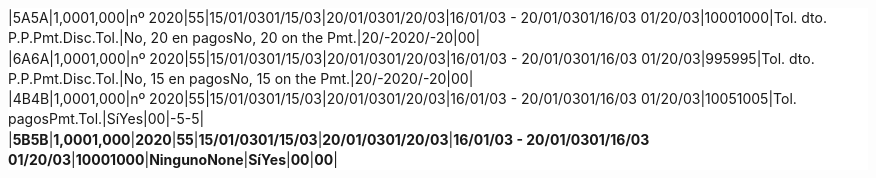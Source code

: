 |<span data-ttu-id="462d2-237">5A</span><span class="sxs-lookup"><span data-stu-id="462d2-237">5A</span></span>|<span data-ttu-id="462d2-238">1,000</span><span class="sxs-lookup"><span data-stu-id="462d2-238">1,000</span></span>|<span data-ttu-id="462d2-239">nº 20</span><span class="sxs-lookup"><span data-stu-id="462d2-239">20</span></span>|<span data-ttu-id="462d2-240">5</span><span class="sxs-lookup"><span data-stu-id="462d2-240">5</span></span>|<span data-ttu-id="462d2-241">15/01/03</span><span class="sxs-lookup"><span data-stu-id="462d2-241">01/15/03</span></span>|<span data-ttu-id="462d2-242">20/01/03</span><span class="sxs-lookup"><span data-stu-id="462d2-242">01/20/03</span></span>|<span data-ttu-id="462d2-243">16/01/03 - 20/01/03</span><span class="sxs-lookup"><span data-stu-id="462d2-243">01/16/03 01/20/03</span></span>|<span data-ttu-id="462d2-244">1000</span><span class="sxs-lookup"><span data-stu-id="462d2-244">1000</span></span>|<span data-ttu-id="462d2-245">Tol. dto. P.P.</span><span class="sxs-lookup"><span data-stu-id="462d2-245">Pmt.Disc.Tol.</span></span>|<span data-ttu-id="462d2-246">No, 20 en pagos</span><span class="sxs-lookup"><span data-stu-id="462d2-246">No, 20 on the Pmt.</span></span>|<span data-ttu-id="462d2-247">20/-20</span><span class="sxs-lookup"><span data-stu-id="462d2-247">20/-20</span></span>|<span data-ttu-id="462d2-248">0</span><span class="sxs-lookup"><span data-stu-id="462d2-248">0</span></span>|  
|<span data-ttu-id="462d2-249">6A</span><span class="sxs-lookup"><span data-stu-id="462d2-249">6A</span></span>|<span data-ttu-id="462d2-250">1,000</span><span class="sxs-lookup"><span data-stu-id="462d2-250">1,000</span></span>|<span data-ttu-id="462d2-251">nº 20</span><span class="sxs-lookup"><span data-stu-id="462d2-251">20</span></span>|<span data-ttu-id="462d2-252">5</span><span class="sxs-lookup"><span data-stu-id="462d2-252">5</span></span>|<span data-ttu-id="462d2-253">15/01/03</span><span class="sxs-lookup"><span data-stu-id="462d2-253">01/15/03</span></span>|<span data-ttu-id="462d2-254">20/01/03</span><span class="sxs-lookup"><span data-stu-id="462d2-254">01/20/03</span></span>|<span data-ttu-id="462d2-255">16/01/03 - 20/01/03</span><span class="sxs-lookup"><span data-stu-id="462d2-255">01/16/03 01/20/03</span></span>|<span data-ttu-id="462d2-256">995</span><span class="sxs-lookup"><span data-stu-id="462d2-256">995</span></span>|<span data-ttu-id="462d2-257">Tol. dto. P.P.</span><span class="sxs-lookup"><span data-stu-id="462d2-257">Pmt.Disc.Tol.</span></span>|<span data-ttu-id="462d2-258">No, 15 en pagos</span><span class="sxs-lookup"><span data-stu-id="462d2-258">No, 15 on the Pmt.</span></span>|<span data-ttu-id="462d2-259">20/-20</span><span class="sxs-lookup"><span data-stu-id="462d2-259">20/-20</span></span>|<span data-ttu-id="462d2-260">0</span><span class="sxs-lookup"><span data-stu-id="462d2-260">0</span></span>|  
|<span data-ttu-id="462d2-261">4B</span><span class="sxs-lookup"><span data-stu-id="462d2-261">4B</span></span>|<span data-ttu-id="462d2-262">1,000</span><span class="sxs-lookup"><span data-stu-id="462d2-262">1,000</span></span>|<span data-ttu-id="462d2-263">nº 20</span><span class="sxs-lookup"><span data-stu-id="462d2-263">20</span></span>|<span data-ttu-id="462d2-264">5</span><span class="sxs-lookup"><span data-stu-id="462d2-264">5</span></span>|<span data-ttu-id="462d2-265">15/01/03</span><span class="sxs-lookup"><span data-stu-id="462d2-265">01/15/03</span></span>|<span data-ttu-id="462d2-266">20/01/03</span><span class="sxs-lookup"><span data-stu-id="462d2-266">01/20/03</span></span>|<span data-ttu-id="462d2-267">16/01/03 - 20/01/03</span><span class="sxs-lookup"><span data-stu-id="462d2-267">01/16/03 01/20/03</span></span>|<span data-ttu-id="462d2-268">1005</span><span class="sxs-lookup"><span data-stu-id="462d2-268">1005</span></span>|<span data-ttu-id="462d2-269">Tol. pagos</span><span class="sxs-lookup"><span data-stu-id="462d2-269">Pmt.Tol.</span></span>|<span data-ttu-id="462d2-270">Sí</span><span class="sxs-lookup"><span data-stu-id="462d2-270">Yes</span></span>|<span data-ttu-id="462d2-271">0</span><span class="sxs-lookup"><span data-stu-id="462d2-271">0</span></span>|<span data-ttu-id="462d2-272">-5</span><span class="sxs-lookup"><span data-stu-id="462d2-272">-5</span></span>|  
|<span data-ttu-id="462d2-273">**5B**</span><span class="sxs-lookup"><span data-stu-id="462d2-273">**5B**</span></span>|<span data-ttu-id="462d2-274">**1,000**</span><span class="sxs-lookup"><span data-stu-id="462d2-274">**1,000**</span></span>|<span data-ttu-id="462d2-275">**20**</span><span class="sxs-lookup"><span data-stu-id="462d2-275">**20**</span></span>|<span data-ttu-id="462d2-276">**5**</span><span class="sxs-lookup"><span data-stu-id="462d2-276">**5**</span></span>|<span data-ttu-id="462d2-277">**15/01/03**</span><span class="sxs-lookup"><span data-stu-id="462d2-277">**01/15/03**</span></span>|<span data-ttu-id="462d2-278">**20/01/03**</span><span class="sxs-lookup"><span data-stu-id="462d2-278">**01/20/03**</span></span>|<span data-ttu-id="462d2-279">**16/01/03 - 20/01/03**</span><span class="sxs-lookup"><span data-stu-id="462d2-279">**01/16/03 01/20/03**</span></span>|<span data-ttu-id="462d2-280">**1000**</span><span class="sxs-lookup"><span data-stu-id="462d2-280">**1000**</span></span>|<span data-ttu-id="462d2-281">**Ninguno**</span><span class="sxs-lookup"><span data-stu-id="462d2-281">**None**</span></span>|<span data-ttu-id="462d2-282">**Sí**</span><span class="sxs-lookup"><span data-stu-id="462d2-282">**Yes**</span></span>|<span data-ttu-id="462d2-283">**0**</span><span class="sxs-lookup"><span data-stu-id="462d2-283">**0**</span></span>|<span data-ttu-id="462d2-284">**0**</span><span class="sxs-lookup"><span data-stu-id="462d2-284">**0**</span></span>|  